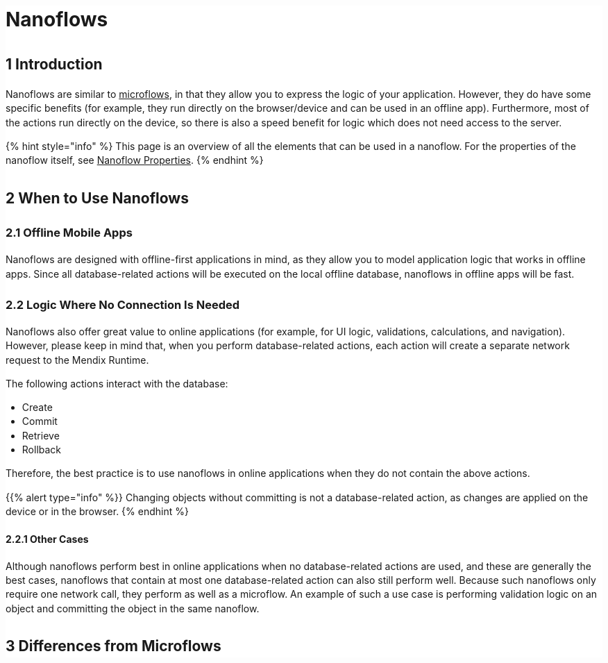 # Nanoflows

## 1 Introduction

Nanoflows are similar to [microflows](microflows), in that they allow you to express the logic of your application. However, they do have some specific benefits (for example, they run directly on the browser/device and can be used in an offline app). Furthermore, most of the actions run directly on the device, so there is also a speed benefit for logic which does not need access to the server.

{% hint style="info" %}
This page is an overview of all the elements that can be used in a nanoflow. For the properties of the nanoflow itself, see [Nanoflow Properties](nanoflow).
{% endhint %}

## 2 When to Use Nanoflows

### 2.1 Offline Mobile Apps

Nanoflows are designed with offline-first applications in mind, as they allow you to model application logic that works in offline apps. Since all database-related actions will be executed on the local offline database, nanoflows in offline apps will be fast.

### 2.2 Logic Where No Connection Is Needed

Nanoflows also offer great value to online applications (for example, for UI logic, validations, calculations, and navigation). However, please keep in mind that, when you perform database-related actions, each action will create a separate network request to the Mendix Runtime.

The following actions interact with the database:

* Create
* Commit
* Retrieve
* Rollback

Therefore, the best practice is to use nanoflows in online applications when they do not contain the above actions.

{{% alert type="info" %}}
Changing objects without committing is not a database-related action, as changes are applied on the device or in the browser.
{% endhint %}

#### 2.2.1 Other Cases

Although nanoflows perform best in online applications when no database-related actions are used, and these are generally the best cases, nanoflows that contain at most one database-related action can also still perform well. Because such nanoflows only require one network call, they perform as well as a microflow. An example of such a use case is performing validation logic on an object and committing the object in the same nanoflow.

## 3 Differences from Microflows
